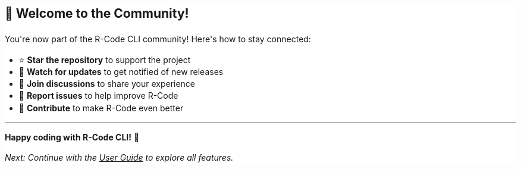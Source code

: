 ## 🎉 Welcome to the Community!

You're now part of the R-Code CLI community! Here's how to stay connected:

- ⭐ **Star the repository** to support the project
- 👀 **Watch for updates** to get notified of new releases
- 💬 **Join discussions** to share your experience
- 🐛 **Report issues** to help improve R-Code
- 🤝 **Contribute** to make R-Code even better

---

**Happy coding with R-Code CLI!** 🚀

_Next: Continue with the [User Guide](user-guide.md) to explore all features._
